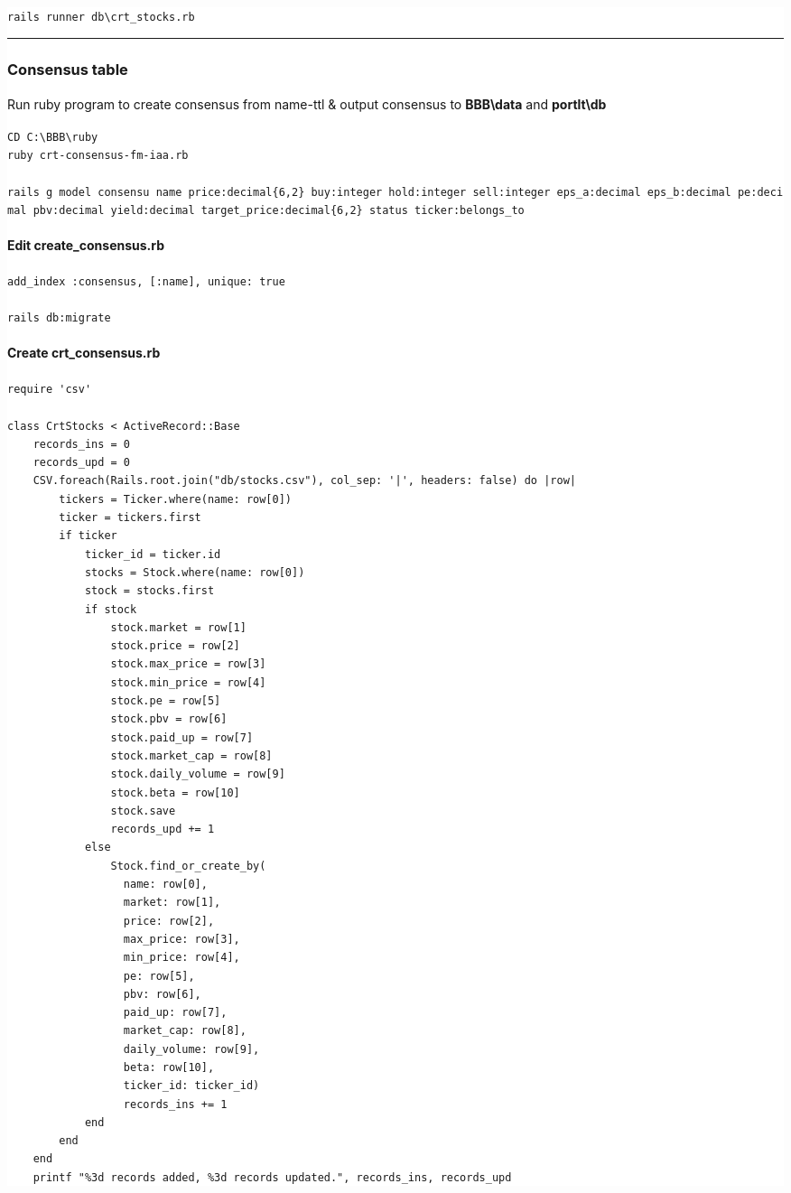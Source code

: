     rails runner db\crt_stocks.rb

----------

### Consensus table ###
Run ruby program to create consensus from name-ttl & output consensus to **BBB\data**  and **portlt\db**

	CD C:\BBB\ruby
	ruby crt-consensus-fm-iaa.rb

	rails g model consensu name price:decimal{6,2} buy:integer hold:integer sell:integer eps_a:decimal eps_b:decimal pe:decimal pbv:decimal yield:decimal target_price:decimal{6,2} status ticker:belongs_to

#### Edit create_consensus.rb ###

	add_index :consensus, [:name], unique: true

	rails db:migrate

#### Create crt_consensus.rb ###  
    require 'csv'

    class CrtStocks < ActiveRecord::Base
    	records_ins = 0
        records_upd = 0
        CSV.foreach(Rails.root.join("db/stocks.csv"), col_sep: '|', headers: false) do |row|
            tickers = Ticker.where(name: row[0])
            ticker = tickers.first
            if ticker
                ticker_id = ticker.id
                stocks = Stock.where(name: row[0])
                stock = stocks.first
                if stock
                    stock.market = row[1]
                    stock.price = row[2]
                    stock.max_price = row[3]
                    stock.min_price = row[4]
                    stock.pe = row[5]
                    stock.pbv = row[6]
                    stock.paid_up = row[7]
                    stock.market_cap = row[8]
                    stock.daily_volume = row[9]  
                    stock.beta = row[10]
                    stock.save
                    records_upd += 1  
                else
      		        Stock.find_or_create_by(
                      name: row[0],
                      market: row[1],
                      price: row[2],
                      max_price: row[3],
                      min_price: row[4],
                      pe: row[5],
                      pbv: row[6],
                      paid_up: row[7],
                      market_cap: row[8],
                      daily_volume: row[9],
                      beta: row[10],
                      ticker_id: ticker_id)
                      records_ins += 1
                end
            end
        end
      	printf "%3d records added, %3d records updated.", records_ins, records_upd